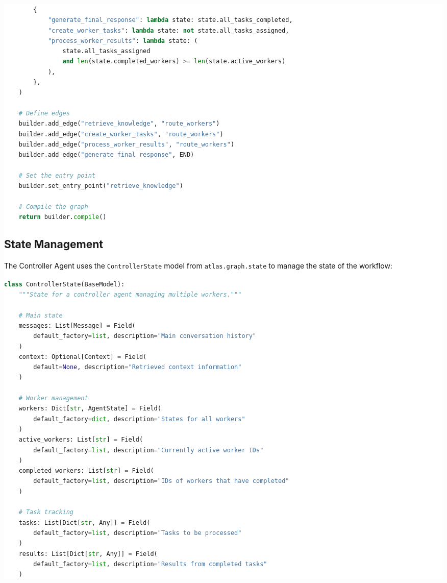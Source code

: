 ```python
        {
            "generate_final_response": lambda state: state.all_tasks_completed,
            "create_worker_tasks": lambda state: not state.all_tasks_assigned,
            "process_worker_results": lambda state: (
                state.all_tasks_assigned
                and len(state.completed_workers) >= len(state.active_workers)
            ),
        },
    )

    # Define edges
    builder.add_edge("retrieve_knowledge", "route_workers")
    builder.add_edge("create_worker_tasks", "route_workers")
    builder.add_edge("process_worker_results", "route_workers")
    builder.add_edge("generate_final_response", END)

    # Set the entry point
    builder.set_entry_point("retrieve_knowledge")

    # Compile the graph
    return builder.compile()
```

## State Management

The Controller Agent uses the `ControllerState` model from `atlas.graph.state` to manage the state of the workflow:

```python
class ControllerState(BaseModel):
    """State for a controller agent managing multiple workers."""

    # Main state
    messages: List[Message] = Field(
        default_factory=list, description="Main conversation history"
    )
    context: Optional[Context] = Field(
        default=None, description="Retrieved context information"
    )

    # Worker management
    workers: Dict[str, AgentState] = Field(
        default_factory=dict, description="States for all workers"
    )
    active_workers: List[str] = Field(
        default_factory=list, description="Currently active worker IDs"
    )
    completed_workers: List[str] = Field(
        default_factory=list, description="IDs of workers that have completed"
    )

    # Task tracking
    tasks: List[Dict[str, Any]] = Field(
        default_factory=list, description="Tasks to be processed"
    )
    results: List[Dict[str, Any]] = Field(
        default_factory=list, description="Results from completed tasks"
    )
```

